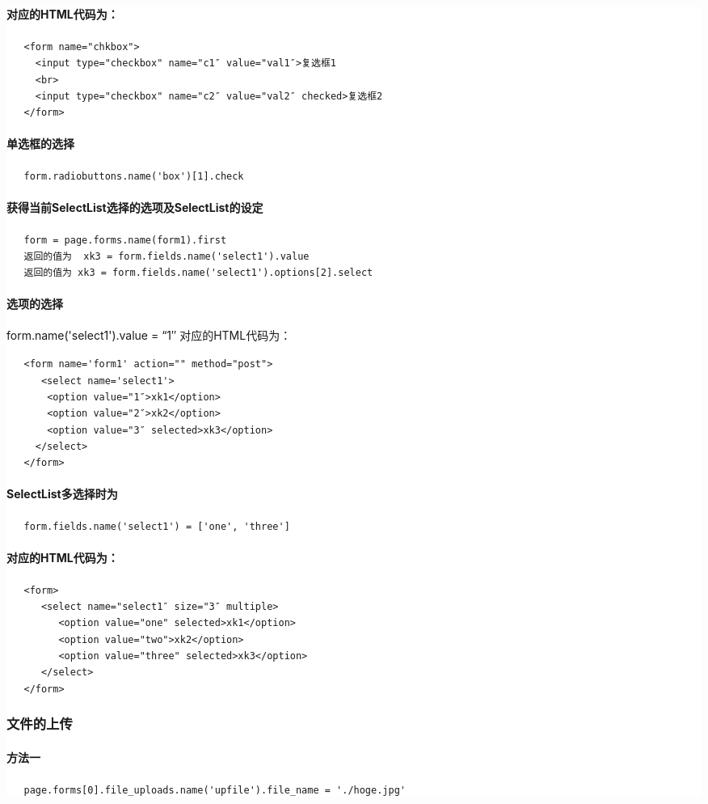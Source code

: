 #### 对应的HTML代码为： 
```
   <form name="chkbox"> 
     <input type="checkbox" name="c1″ value="val1″>复选框1 
     <br> 
     <input type="checkbox" name="c2″ value="val2″ checked>复选框2 
   </form>
```

#### 单选框的选择 
```
   form.radiobuttons.name('box')[1].check
```

#### 获得当前SelectList选择的选项及SelectList的设定 
```   
   form = page.forms.name(form1).first 
   返回的值为  xk3 = form.fields.name('select1').value 
   返回的值为 xk3 = form.fields.name('select1').options[2].select
```

#### 选项的选择 

   form.name('select1').value = “1″ 
   对应的HTML代码为： 
```
   <form name='form1' action="" method="post"> 
      <select name='select1'> 
       <option value="1″>xk1</option> 
       <option value="2″>xk2</option> 
       <option value="3″ selected>xk3</option> 
     </select> 
   </form>
```

#### SelectList多选择时为 
```
   form.fields.name('select1') = ['one', 'three']
```

#### 对应的HTML代码为： 
```
   <form> 
      <select name="select1″ size="3″ multiple> 
         <option value="one" selected>xk1</option> 
         <option value="two">xk2</option> 
         <option value="three" selected>xk3</option> 
      </select> 
   </form>
```

### 文件的上传 

#### 方法一 
```
   page.forms[0].file_uploads.name('upfile').file_name = './hoge.jpg' 
```
